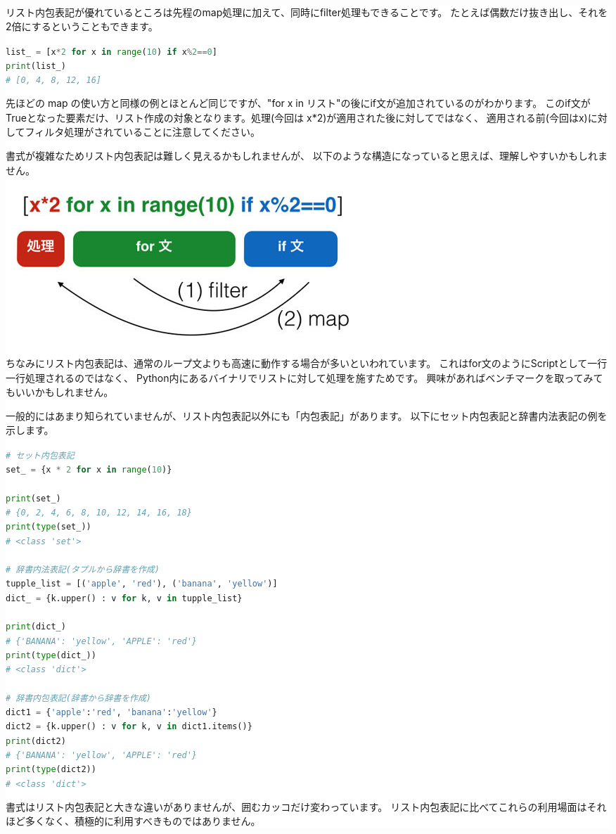 リスト内包表記が優れているところは先程のmap処理に加えて、同時にfilter処理もできることです。
たとえば偶数だけ抜き出し、それを2倍にするということもできます。

```python
list_ = [x*2 for x in range(10) if x%2==0]
print(list_)
# [0, 4, 8, 12, 16]
```

先ほどの map の使い方と同様の例とほとんど同じですが、"for x in リスト"の後にif文が追加されているのがわかります。
このif文がTrueとなった要素だけ、リスト作成の対象となります。処理(今回は x*2)が適用された後に対してではなく、
適用される前(今回はx)に対してフィルタ処理がされていることに注意してください。

書式が複雑なためリスト内包表記は難しく見えるかもしれませんが、
以下のような構造になっていると思えば、理解しやすいかもしれません。

![image](./1055_image/05.jpg)

ちなみにリスト内包表記は、通常のループ文よりも高速に動作する場合が多いといわれています。
これはfor文のようにScriptとして一行一行処理されるのではなく、
Python内にあるバイナリでリストに対して処理を施すためです。
興味があればベンチマークを取ってみてもいいかもしれません。

一般的にはあまり知られていませんが、リスト内包表記以外にも「内包表記」があります。
以下にセット内包表記と辞書内法表記の例を示します。

```python
# セット内包表記
set_ = {x * 2 for x in range(10)}

print(set_)
# {0, 2, 4, 6, 8, 10, 12, 14, 16, 18}
print(type(set_))
# <class 'set'>

# 辞書内法表記(タプルから辞書を作成)
tupple_list = [('apple', 'red'), ('banana', 'yellow')]
dict_ = {k.upper() : v for k, v in tupple_list}

print(dict_)
# {'BANANA': 'yellow', 'APPLE': 'red'}
print(type(dict_))
# <class 'dict'>

# 辞書内包表記(辞書から辞書を作成)
dict1 = {'apple':'red', 'banana':'yellow'}
dict2 = {k.upper() : v for k, v in dict1.items()}
print(dict2)
# {'BANANA': 'yellow', 'APPLE': 'red'}
print(type(dict2))
# <class 'dict'>
```

書式はリスト内包表記と大きな違いがありませんが、囲むカッコだけ変わっています。
リスト内包表記に比べてこれらの利用場面はそれほど多くなく、積極的に利用すべきものではありません。
